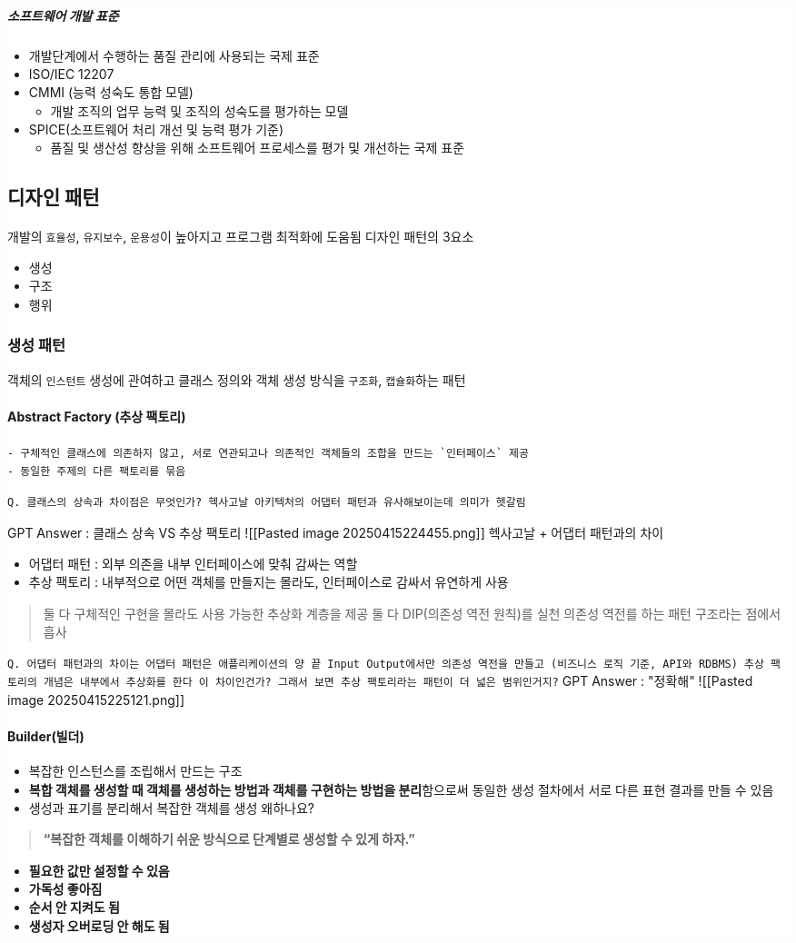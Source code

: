 ##### 소프트웨어 개발 표준
- 개발단계에서 수행하는 품질 관리에 사용되는 국제 표준
- ISO/IEC 12207
- CMMI (능력 성숙도 통합 모델)
	- 개발 조직의 업무 능력 및 조직의 성숙도를 평가하는 모델
- SPICE(소프트웨어 처리 개선 및 능력 평가 기준)
	- 품질 및 생산성 향상을 위해 소프트웨어 프로세스를 평가 및 개선하는 국제 표준



## 디자인 패턴
개발의 `효율성`, `유지보수`, `운용성`이 높아지고 프로그램 최적화에 도움됨
디자인 패턴의 3요소
- 생성
- 구조
- 행위

### 생성 패턴
객체의 `인스턴트` 생성에 관여하고 클래스 정의와 객체 생성 방식을 `구조화`, `캡슐화`하는 패턴

#### Abstract Factory (추상 팩토리)
	- 구체적인 클래스에 의존하지 않고, 서로 연관되고나 의존적인 객체들의 조합을 만드는 `인터페이스` 제공
	- 동일한 주제의 다른 팩토리를 묶음
`Q. 클래스의 상속과 차이점은 무엇인가? 헥사고날 아키텍처의 어댑터 패턴과 유사해보이는데 의미가 헷갈림`

GPT Answer :
클래스 상속 VS 추상 팩토리
![[Pasted image 20250415224455.png]]
헥사고날 + 어댑터 패턴과의 차이
- 어댑터 패턴 : 외부 의존을 내부 인터페이스에 맞춰 감싸는 역할
- 추상 팩토리 : 내부적으로 어떤 객체를 만들지는 몰라도, 인터페이스로 감싸서 유연하게 사용
>둘 다 구체적인 구현을 몰라도 사용 가능한 추상화 계층을 제공
>둘 다 DIP(의존성 역전 원칙)를 실천
>의존성 역전를 하는 패턴 구조라는 점에서 흡사

`Q. 어댑터 패턴과의 차이는 어댑터 패턴은 애플리케이션의 양 끝 Input Output에서만 의존성 역전을 만들고 (비즈니스 로직 기준, API와 RDBMS) 추상 팩토리의 개념은 내부에서 추상화를 한다 이 차이인건가? 그래서 보면 추상 팩토리라는 패턴이 더 넓은 범위인거지?`
GPT Answer : "정확해" 
![[Pasted image 20250415225121.png]]

#### Builder(빌더)
- 복잡한 인스턴스를 조립해서 만드는 구조
- **복합 객체를 생성할 때 객체를 생성하는 방법과 객체를 구현하는 방법을 분리**함으로써 동일한 생성 절차에서 서로 다른 표현 결과를 만들 수 있음
- 생성과 표기를 분리해서 복잡한 객체를 생성
왜하나요? 
> **“복잡한 객체를 이해하기 쉬운 방식으로 단계별로 생성할 수 있게 하자.”**
- **필요한 값만 설정할 수 있음**
- **가독성 좋아짐**
- **순서 안 지켜도 됨**
- **생성자 오버로딩 안 해도 됨**
